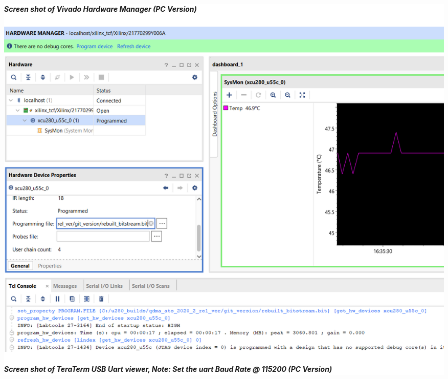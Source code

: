##### Screen shot of Vivado Hardware Manager (PC Version)

![bd_img](images/hardware_mgr_image.png)


##### Screen shot of TeraTerm USB Uart viewer, Note: Set the uart Baud Rate @ 115200  (PC Version)

